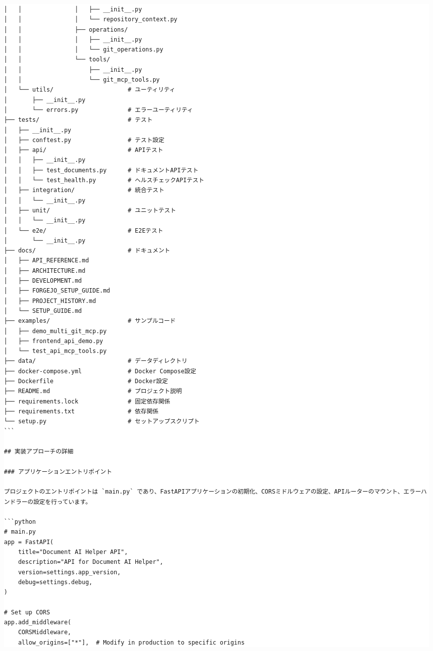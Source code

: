 ````instructions
│   │               │   ├── __init__.py
│   │               │   └── repository_context.py
│   │               ├── operations/
│   │               │   ├── __init__.py
│   │               │   └── git_operations.py
│   │               └── tools/
│   │                   ├── __init__.py
│   │                   └── git_mcp_tools.py
│   └── utils/                     # ユーティリティ
│       ├── __init__.py
│       └── errors.py              # エラーユーティリティ
├── tests/                         # テスト
│   ├── __init__.py
│   ├── conftest.py                # テスト設定
│   ├── api/                       # APIテスト
│   │   ├── __init__.py
│   │   ├── test_documents.py      # ドキュメントAPIテスト
│   │   └── test_health.py         # ヘルスチェックAPIテスト
│   ├── integration/               # 統合テスト
│   │   └── __init__.py
│   ├── unit/                      # ユニットテスト
│   │   └── __init__.py
│   └── e2e/                       # E2Eテスト
│       └── __init__.py
├── docs/                          # ドキュメント
│   ├── API_REFERENCE.md
│   ├── ARCHITECTURE.md
│   ├── DEVELOPMENT.md
│   ├── FORGEJO_SETUP_GUIDE.md
│   ├── PROJECT_HISTORY.md
│   └── SETUP_GUIDE.md
├── examples/                      # サンプルコード
│   ├── demo_multi_git_mcp.py
│   ├── frontend_api_demo.py
│   └── test_api_mcp_tools.py
├── data/                          # データディレクトリ
├── docker-compose.yml             # Docker Compose設定
├── Dockerfile                     # Docker設定
├── README.md                      # プロジェクト説明
├── requirements.lock              # 固定依存関係
├── requirements.txt               # 依存関係
└── setup.py                       # セットアップスクリプト
```

## 実装アプローチの詳細

### アプリケーションエントリポイント

プロジェクトのエントリポイントは `main.py` であり、FastAPIアプリケーションの初期化、CORSミドルウェアの設定、APIルーターのマウント、エラーハンドラーの設定を行っています。

```python
# main.py
app = FastAPI(
    title="Document AI Helper API",
    description="API for Document AI Helper",
    version=settings.app_version,
    debug=settings.debug,
)

# Set up CORS
app.add_middleware(
    CORSMiddleware,
    allow_origins=["*"],  # Modify in production to specific origins
````